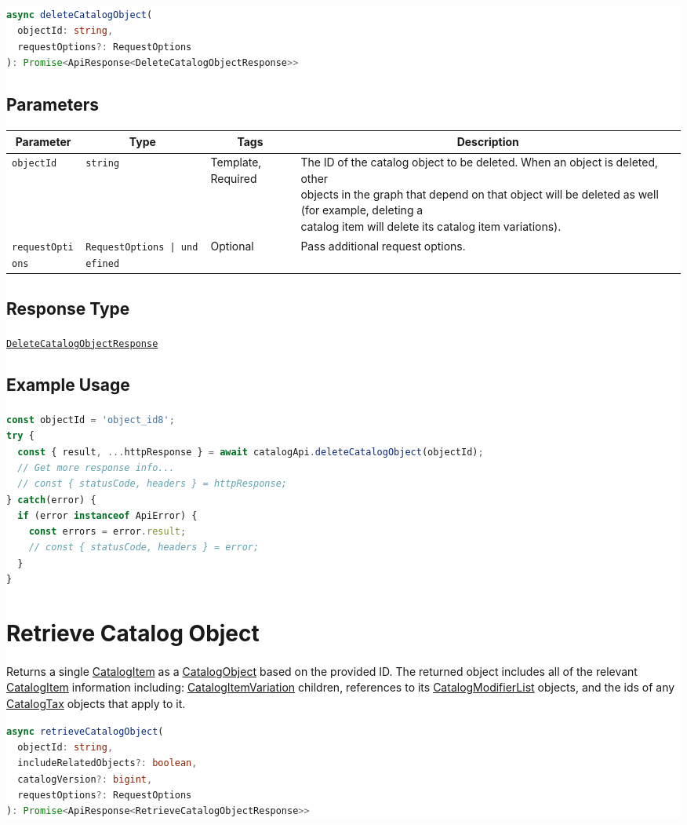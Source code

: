 ```ts
async deleteCatalogObject(
  objectId: string,
  requestOptions?: RequestOptions
): Promise<ApiResponse<DeleteCatalogObjectResponse>>
```

## Parameters

| Parameter | Type | Tags | Description |
|  --- | --- | --- | --- |
| `objectId` | `string` | Template, Required | The ID of the catalog object to be deleted. When an object is deleted, other<br>objects in the graph that depend on that object will be deleted as well (for example, deleting a<br>catalog item will delete its catalog item variations). |
| `requestOptions` | `RequestOptions \| undefined` | Optional | Pass additional request options. |

## Response Type

[`DeleteCatalogObjectResponse`](../../doc/models/delete-catalog-object-response.md)

## Example Usage

```ts
const objectId = 'object_id8';
try {
  const { result, ...httpResponse } = await catalogApi.deleteCatalogObject(objectId);
  // Get more response info...
  // const { statusCode, headers } = httpResponse;
} catch(error) {
  if (error instanceof ApiError) {
    const errors = error.result;
    // const { statusCode, headers } = error;
  }
}
```


# Retrieve Catalog Object

Returns a single [CatalogItem](../../doc/models/catalog-item.md) as a
[CatalogObject](../../doc/models/catalog-object.md) based on the provided ID. The returned
object includes all of the relevant [CatalogItem](../../doc/models/catalog-item.md)
information including: [CatalogItemVariation](../../doc/models/catalog-item-variation.md)
children, references to its
[CatalogModifierList](../../doc/models/catalog-modifier-list.md) objects, and the ids of
any [CatalogTax](../../doc/models/catalog-tax.md) objects that apply to it.

```ts
async retrieveCatalogObject(
  objectId: string,
  includeRelatedObjects?: boolean,
  catalogVersion?: bigint,
  requestOptions?: RequestOptions
): Promise<ApiResponse<RetrieveCatalogObjectResponse>>
```
